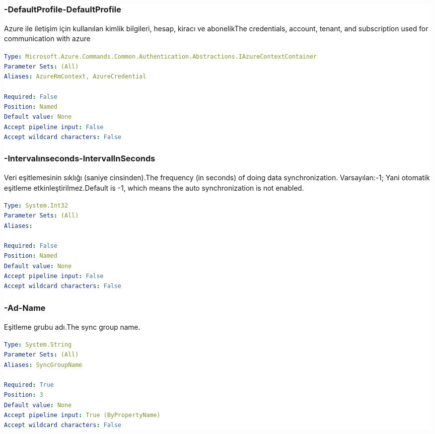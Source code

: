 ### <span data-ttu-id="7b331-120">-DefaultProfile</span><span class="sxs-lookup"><span data-stu-id="7b331-120">-DefaultProfile</span></span>
<span data-ttu-id="7b331-121">Azure ile iletişim için kullanılan kimlik bilgileri, hesap, kiracı ve abonelik</span><span class="sxs-lookup"><span data-stu-id="7b331-121">The credentials, account, tenant, and subscription used for communication with azure</span></span>

```yaml
Type: Microsoft.Azure.Commands.Common.Authentication.Abstractions.IAzureContextContainer
Parameter Sets: (All)
Aliases: AzureRmContext, AzureCredential

Required: False
Position: Named
Default value: None
Accept pipeline input: False
Accept wildcard characters: False
```

### <span data-ttu-id="7b331-122">-Intervalınseconds</span><span class="sxs-lookup"><span data-stu-id="7b331-122">-IntervalInSeconds</span></span>
<span data-ttu-id="7b331-123">Veri eşitlemesinin sıklığı (saniye cinsinden).</span><span class="sxs-lookup"><span data-stu-id="7b331-123">The frequency (in seconds) of doing data synchronization.</span></span>
<span data-ttu-id="7b331-124">Varsayılan:-1; Yani otomatik eşitleme etkinleştirilmez.</span><span class="sxs-lookup"><span data-stu-id="7b331-124">Default is -1, which means the auto synchronization is not enabled.</span></span>

```yaml
Type: System.Int32
Parameter Sets: (All)
Aliases:

Required: False
Position: Named
Default value: None
Accept pipeline input: False
Accept wildcard characters: False
```

### <span data-ttu-id="7b331-125">-Ad</span><span class="sxs-lookup"><span data-stu-id="7b331-125">-Name</span></span>
<span data-ttu-id="7b331-126">Eşitleme grubu adı.</span><span class="sxs-lookup"><span data-stu-id="7b331-126">The sync group name.</span></span>

```yaml
Type: System.String
Parameter Sets: (All)
Aliases: SyncGroupName

Required: True
Position: 3
Default value: None
Accept pipeline input: True (ByPropertyName)
Accept wildcard characters: False
```
